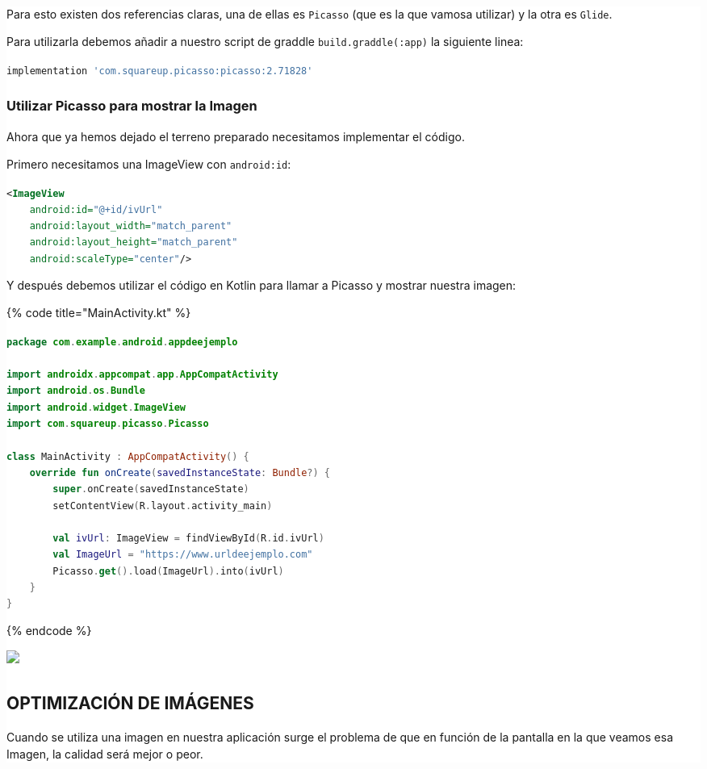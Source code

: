 Para esto existen dos referencias claras, una de ellas es `Picasso` (que es la que vamosa  utilizar) y la otra es `Glide`.

Para utilizarla debemos añadir a nuestro script de graddle `build.graddle(:app)` la siguiente linea:

```groovy
implementation 'com.squareup.picasso:picasso:2.71828'
```

### Utilizar Picasso para mostrar la Imagen

Ahora que ya hemos dejado el terreno preparado necesitamos implementar el código.

Primero necesitamos una ImageView con `android:id`:

```xml
<ImageView
    android:id="@+id/ivUrl"
    android:layout_width="match_parent"
    android:layout_height="match_parent"
    android:scaleType="center"/>
```

Y después debemos utilizar el código en Kotlin para llamar a Picasso y mostrar nuestra imagen:

{% code title="MainActivity.kt" %}
```kotlin
package com.example.android.appdeejemplo

import androidx.appcompat.app.AppCompatActivity
import android.os.Bundle
import android.widget.ImageView
import com.squareup.picasso.Picasso

class MainActivity : AppCompatActivity() {
    override fun onCreate(savedInstanceState: Bundle?) {
        super.onCreate(savedInstanceState)
        setContentView(R.layout.activity_main)

        val ivUrl: ImageView = findViewById(R.id.ivUrl)
        val ImageUrl = "https://www.urldeejemplo.com"
        Picasso.get().load(ImageUrl).into(ivUrl)
    }
}
```
{% endcode %}

&#x20;                                                  ![](<../../../../.gitbook/assets/image (59).png>)

## OPTIMIZACIÓN DE IMÁGENES

Cuando se utiliza una imagen en nuestra aplicación surge el problema de que en función de la pantalla en la que veamos esa Imagen, la calidad será mejor o peor.&#x20;

